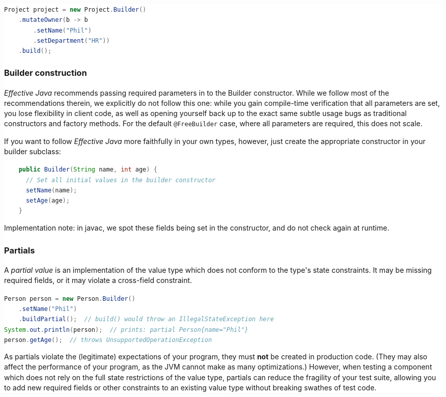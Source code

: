 ```java
Project project = new Project.Builder()
    .mutateOwner(b -> b
        .setName("Phil")
        .setDepartment("HR"))
    .build();
```

[protos]: https://developers.google.com/protocol-buffers/
[Consumer]: https://docs.oracle.com/javase/8/docs/api/java/util/function/Consumer.html


### Builder construction

<em>Effective Java</em> recommends passing required parameters in to the Builder
constructor. While we follow most of the recommendations therein, we explicitly
do not follow this one: while you gain compile-time verification that all
parameters are set, you lose flexibility in client code, as well as opening
yourself back up to the exact same subtle usage bugs as traditional constructors
and factory methods. For the default `@FreeBuilder` case, where all parameters
are required, this does not scale.

If you want to follow <em>Effective Java</em> more faithfully in your own types,
however, just create the appropriate constructor in your builder subclass:


```java
    public Builder(String name, int age) {
      // Set all initial values in the builder constructor
      setName(name);
      setAge(age);
    }
```

Implementation note: in javac, we spot these fields being set in the
constructor, and do not check again at runtime. 


### Partials

A <em>partial value</em> is an implementation of the value type which does not
conform to the type's state constraints. It may be missing required fields, or
it may violate a cross-field constraint.


```java
Person person = new Person.Builder()
    .setName("Phil")
    .buildPartial();  // build() would throw an IllegalStateException here
System.out.println(person);  // prints: partial Person{name="Phil"}
person.getAge();  // throws UnsupportedOperationException
```

As partials violate the (legitimate) expectations of your program, they must
<strong>not</strong> be created in production code. (They may also affect the
performance of your program, as the JVM cannot make as many optimizations.)
However, when testing a component which does not rely on the full state
restrictions of the value type, partials can reduce the fragility of your test
suite, allowing you to add new required fields or other constraints to an
existing value type without breaking swathes of test code.


[UnaryOperator]: https://docs.oracle.com/javase/8/docs/api/java/util/function/UnaryOperator.html
[the Java 8 Optional type]: https://docs.oracle.com/javase/8/docs/api/java/util/Optional.html
[the Guava Optional type]: http://google.github.io/guava/releases/19.0/api/docs/com/google/common/base/Optional.html
[Guava]: https://github.com/google/guava
[Hoare]: http://www.infoq.com/presentations/Null-References-The-Billion-Dollar-Mistake-Tony-Hoare
[Using and Avoiding Null]: https://github.com/google/guava/wiki/UsingAndAvoidingNullExplained
[List]: http://docs.oracle.com/javase/tutorial/collections/interfaces/list.html
[Set]: http://docs.oracle.com/javase/tutorial/collections/interfaces/set.html
[Multiset]: https://github.com/google/guava/wiki/NewCollectionTypesExplained#multiset
[Map]: http://docs.oracle.com/javase/tutorial/collections/interfaces/map.html
[Multimap]: https://github.com/google/guava/wiki/NewCollectionTypesExplained#multimap
[sort]: http://docs.oracle.com/javase/8/docs/api/java/util/Collections.html#sort-java.util.List-
[stream]: https://docs.oracle.com/javase/8/docs/api/java/util/Collection.html#stream--
[subList]: http://docs.oracle.com/javase/8/docs/api/java/util/List.html#subList-int-int-
[Jackson]: http://wiki.fasterxml.com/JacksonHome
[@JsonProperty]: http://fasterxml.github.io/jackson-annotations/javadoc/2.6/com/fasterxml/jackson/annotation/JsonProperty.html
[@JsonDeserialize]: http://fasterxml.github.io/jackson-databind/javadoc/2.6/com/fasterxml/jackson/databind/annotation/JsonDeserialize.html
[GWT]: http://www.gwtproject.org/
[CustomFieldSerializer]: http://www.gwtproject.org/javadoc/latest/com/google/gwt/user/client/rpc/CustomFieldSerializer.html
[freebuilder-1.8.jar]: http://repo1.maven.org/maven2/org/inferred/freebuilder/1.8/freebuilder-1.8.jar
[immutable collections]: https://github.com/google/guava/wiki/ImmutableCollectionsExplained
[Eclipse Indigo's documentation]: http://help.eclipse.org/indigo/index.jsp?topic=%2Forg.eclipse.jdt.doc.isv%2Fguide%2Fjdt_apt_getting_started.htm
[IntelliJ 14.0.3 documentation]: http://www.jetbrains.com/idea/webhelp/configuring-annotation-processing.html
[Auto Issue #106]: https://github.com/google/auto/issues/106
[issue 3]: https://github.com/google/FreeBuilder/issues/3
[mailing list]: https://groups.google.com/forum/#!forum/freebuilder
[issue tracker]: https://github.com/google/freebuilder/issues
[contributing]: https://github.com/google/FreeBuilder/blob/master/CONTRIBUTING.md
[AutoValue]: https://github.com/google/auto/tree/master/value
[AutoValue.Builder]: https://github.com/google/auto/tree/master/value#builders
[Protocol buffers]: https://developers.google.com/protocol-buffers/
[Instant]: http://docs.oracle.com/javase/8/docs/api/java/time/Instant.html
[Range]: http://google.github.io/guava/releases/19.0/api/docs/com/google/common/collect/Range.html
